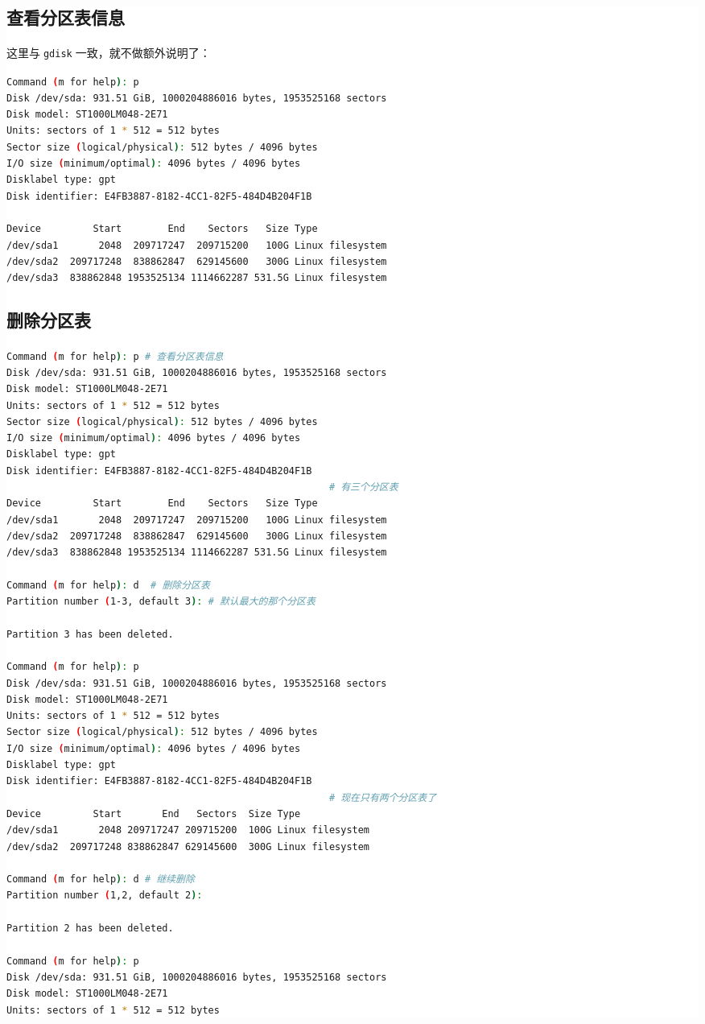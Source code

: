 ## 查看分区表信息

这里与 `gdisk` 一致，就不做额外说明了：

```bash
Command (m for help): p
Disk /dev/sda: 931.51 GiB, 1000204886016 bytes, 1953525168 sectors
Disk model: ST1000LM048-2E71
Units: sectors of 1 * 512 = 512 bytes
Sector size (logical/physical): 512 bytes / 4096 bytes
I/O size (minimum/optimal): 4096 bytes / 4096 bytes
Disklabel type: gpt
Disk identifier: E4FB3887-8182-4CC1-82F5-484D4B204F1B

Device         Start        End    Sectors   Size Type
/dev/sda1       2048  209717247  209715200   100G Linux filesystem
/dev/sda2  209717248  838862847  629145600   300G Linux filesystem
/dev/sda3  838862848 1953525134 1114662287 531.5G Linux filesystem
```

## 删除分区表

```bash
Command (m for help): p # 查看分区表信息
Disk /dev/sda: 931.51 GiB, 1000204886016 bytes, 1953525168 sectors
Disk model: ST1000LM048-2E71
Units: sectors of 1 * 512 = 512 bytes
Sector size (logical/physical): 512 bytes / 4096 bytes
I/O size (minimum/optimal): 4096 bytes / 4096 bytes
Disklabel type: gpt
Disk identifier: E4FB3887-8182-4CC1-82F5-484D4B204F1B
                                                        # 有三个分区表
Device         Start        End    Sectors   Size Type
/dev/sda1       2048  209717247  209715200   100G Linux filesystem
/dev/sda2  209717248  838862847  629145600   300G Linux filesystem
/dev/sda3  838862848 1953525134 1114662287 531.5G Linux filesystem

Command (m for help): d  # 删除分区表
Partition number (1-3, default 3): # 默认最大的那个分区表

Partition 3 has been deleted.

Command (m for help): p
Disk /dev/sda: 931.51 GiB, 1000204886016 bytes, 1953525168 sectors
Disk model: ST1000LM048-2E71
Units: sectors of 1 * 512 = 512 bytes
Sector size (logical/physical): 512 bytes / 4096 bytes
I/O size (minimum/optimal): 4096 bytes / 4096 bytes
Disklabel type: gpt
Disk identifier: E4FB3887-8182-4CC1-82F5-484D4B204F1B
                                                        # 现在只有两个分区表了
Device         Start       End   Sectors  Size Type
/dev/sda1       2048 209717247 209715200  100G Linux filesystem
/dev/sda2  209717248 838862847 629145600  300G Linux filesystem

Command (m for help): d # 继续删除
Partition number (1,2, default 2):

Partition 2 has been deleted.

Command (m for help): p
Disk /dev/sda: 931.51 GiB, 1000204886016 bytes, 1953525168 sectors
Disk model: ST1000LM048-2E71
Units: sectors of 1 * 512 = 512 bytes
```